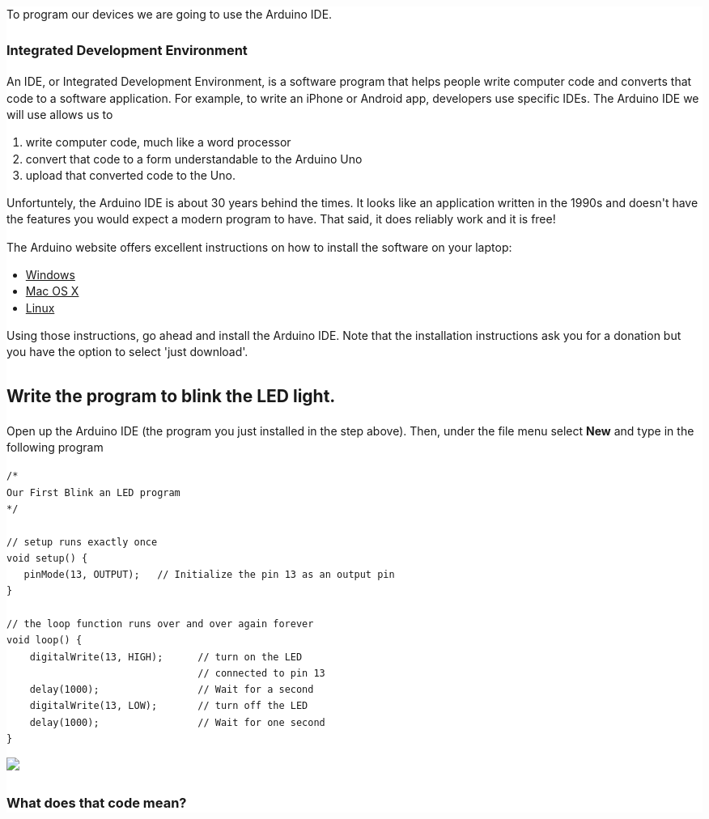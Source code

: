 To program our devices we are going to use the Arduino IDE.

### Integrated Development Environment

An IDE, or Integrated Development Environment, is a software program that helps people write computer code and converts that code to a software application. For example, to write an iPhone or Android app, developers use specific IDEs. The Arduino IDE we will use allows us to

1. write computer code, much like a word processor
2. convert that code to a form understandable to the Arduino Uno
3. upload that converted code to the Uno.

Unfortuntely, the Arduino IDE is about 30 years behind the times. It looks like an application written in the 1990s and doesn't have the features you would expect a modern program to have. That said, it does reliably work and it is free!

The Arduino website offers excellent instructions on how to install the software on your laptop:

- [Windows](https://www.arduino.cc/en/Guide/Windows)
- [Mac OS X](https://www.arduino.cc/en/Guide/MacOSX)
- [Linux](https://www.arduino.cc/en/Guide/Linux)

Using those instructions, go ahead and install the Arduino IDE. Note that the installation instructions ask you for a donation but you have the option to select 'just download'.

<iframe width="560" height="315" src="https://www.youtube.com/embed/mmAbkzdCciQ" frameborder="0" allow="accelerometer; autoplay; clipboard-write; encrypted-media; gyroscope; picture-in-picture" allowfullscreen></iframe>

## Write the program to blink the LED light.

Open up the Arduino IDE (the program you just installed in the step above). Then, under the file menu select **New** and type in the following program

    /*
    Our First Blink an LED program
    */

    // setup runs exactly once
    void setup() {
       pinMode(13, OUTPUT);   // Initialize the pin 13 as an output pin
    }

    // the loop function runs over and over again forever
    void loop() {
        digitalWrite(13, HIGH);      // turn on the LED
                                     // connected to pin 13
        delay(1000);                 // Wait for a second
        digitalWrite(13, LOW);       // turn off the LED
        delay(1000);                 // Wait for one second
    }

![](/arduino/img/ide1.png)

### What does that code mean?
